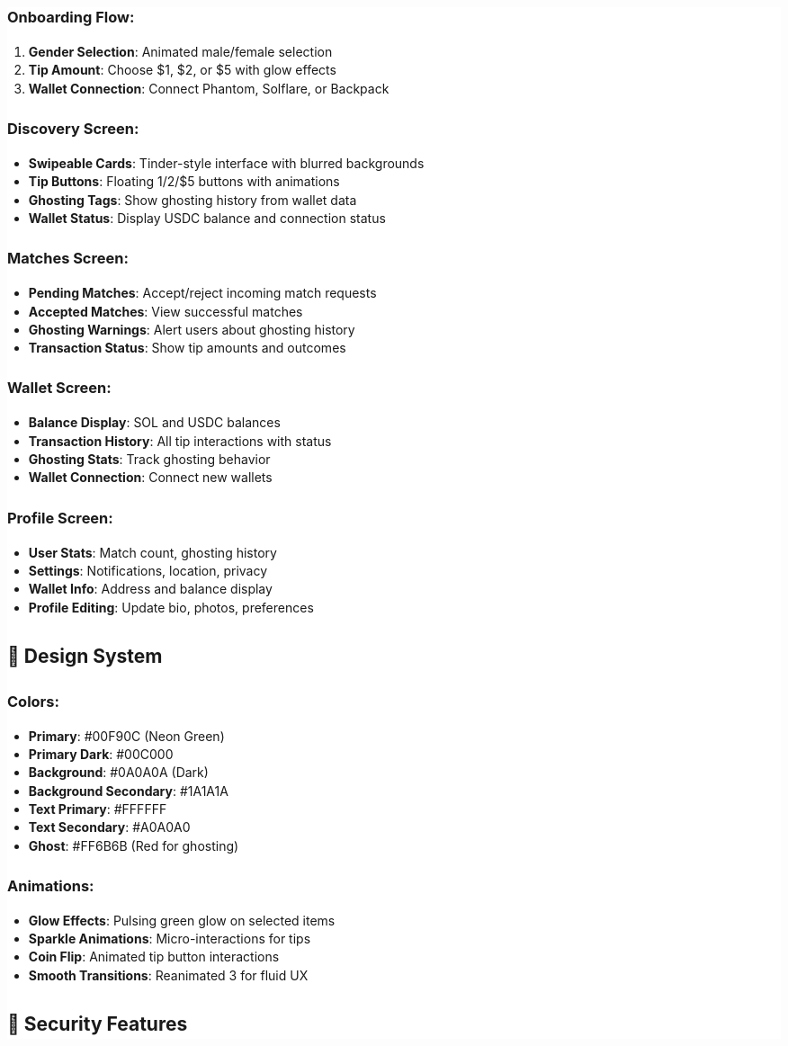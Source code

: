 ### Onboarding Flow:
1. **Gender Selection**: Animated male/female selection
2. **Tip Amount**: Choose $1, $2, or $5 with glow effects
3. **Wallet Connection**: Connect Phantom, Solflare, or Backpack

### Discovery Screen:
- **Swipeable Cards**: Tinder-style interface with blurred backgrounds
- **Tip Buttons**: Floating $1/$2/$5 buttons with animations
- **Ghosting Tags**: Show ghosting history from wallet data
- **Wallet Status**: Display USDC balance and connection status

### Matches Screen:
- **Pending Matches**: Accept/reject incoming match requests
- **Accepted Matches**: View successful matches
- **Ghosting Warnings**: Alert users about ghosting history
- **Transaction Status**: Show tip amounts and outcomes

### Wallet Screen:
- **Balance Display**: SOL and USDC balances
- **Transaction History**: All tip interactions with status
- **Ghosting Stats**: Track ghosting behavior
- **Wallet Connection**: Connect new wallets

### Profile Screen:
- **User Stats**: Match count, ghosting history
- **Settings**: Notifications, location, privacy
- **Wallet Info**: Address and balance display
- **Profile Editing**: Update bio, photos, preferences

## 🎨 Design System

### Colors:
- **Primary**: #00F90C (Neon Green)
- **Primary Dark**: #00C000
- **Background**: #0A0A0A (Dark)
- **Background Secondary**: #1A1A1A
- **Text Primary**: #FFFFFF
- **Text Secondary**: #A0A0A0
- **Ghost**: #FF6B6B (Red for ghosting)

### Animations:
- **Glow Effects**: Pulsing green glow on selected items
- **Sparkle Animations**: Micro-interactions for tips
- **Coin Flip**: Animated tip button interactions
- **Smooth Transitions**: Reanimated 3 for fluid UX

## 🔐 Security Features
